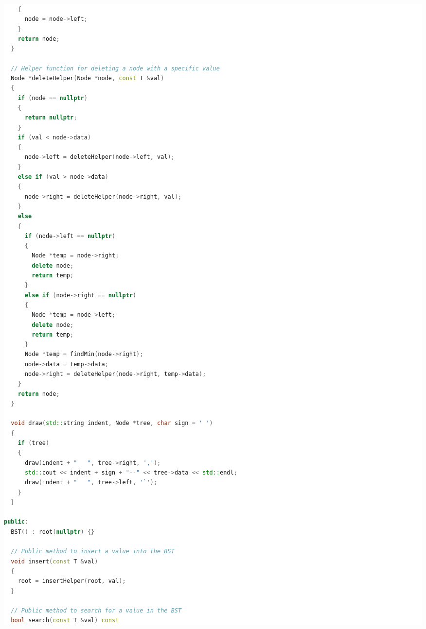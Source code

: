```c++
    {
      node = node->left;
    }
    return node;
  }

  // Helper function for deleting a node with a specific value
  Node *deleteHelper(Node *node, const T &val)
  {
    if (node == nullptr)
    {
      return nullptr;
    }
    if (val < node->data)
    {
      node->left = deleteHelper(node->left, val);
    }
    else if (val > node->data)
    {
      node->right = deleteHelper(node->right, val);
    }
    else
    {
      if (node->left == nullptr)
      {
        Node *temp = node->right;
        delete node;
        return temp;
      }
      else if (node->right == nullptr)
      {
        Node *temp = node->left;
        delete node;
        return temp;
      }
      Node *temp = findMin(node->right);
      node->data = temp->data;
      node->right = deleteHelper(node->right, temp->data);
    }
    return node;
  }

  void draw(std::string indent, Node *tree, char sign = ' ')
  {
    if (tree)
    {
      draw(indent + "   ", tree->right, ',');
      std::cout << indent + sign + "--" << tree->data << std::endl;
      draw(indent + "   ", tree->left, '`');
    }
  }

public:
  BST() : root(nullptr) {}

  // Public method to insert a value into the BST
  void insert(const T &val)
  {
    root = insertHelper(root, val);
  }

  // Public method to search for a value in the BST
  bool search(const T &val) const
```